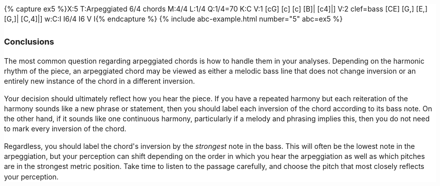 {% capture ex5 %}X:5
T:Arpeggiated 6/4 chords
M:4/4
L:1/4
Q:1/4=70
K:C
V:1
[cG] [c] [c] [B]| [c4]|]
V:2 clef=bass
[CE] [G,] [E,] [G,]| [C,4]|]
w:C:I I6/4 I6 V I{% endcapture %}
{% include abc-example.html number="5" abc=ex5 %}

### Conclusions

The most common question regarding arpeggiated chords is how to handle them in your analyses. Depending on the harmonic rhythm of the piece, an arpeggiated chord may be viewed as either a melodic bass line that does not change inversion or an entirely new instance of the chord in a different inversion.

Your decision should ultimately reflect how you hear the piece. If you have a repeated harmony but each reiteration of the harmony sounds like a new phrase or statement, then you should label each inversion of the chord according to its bass note. On the other hand, if it sounds like one continuous harmony, particularly if a melody and phrasing implies this, then you do not need to mark every inversion of the chord. 

Regardless, you should label the chord's inversion by the *strongest* note in the bass. This will often be the lowest note in the arpeggiation, but your perception can shift depending on the order in which you hear the arpeggiation as well as which pitches are in the strongest metric position. Take time to listen to the passage carefully, and choose the pitch that most closely reflects your perception.

